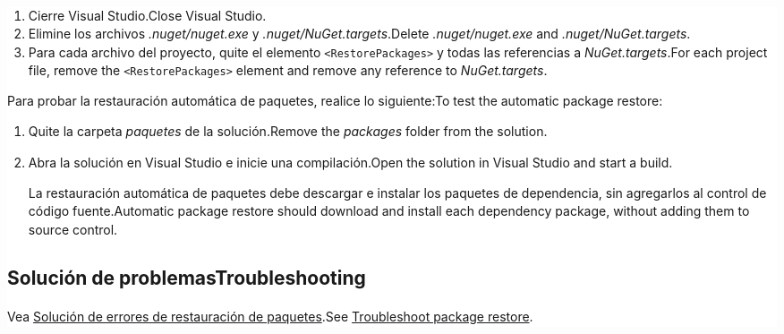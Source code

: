 1. <span data-ttu-id="0a2a0-234">Cierre Visual Studio.</span><span class="sxs-lookup"><span data-stu-id="0a2a0-234">Close Visual Studio.</span></span>
2. <span data-ttu-id="0a2a0-235">Elimine los archivos *.nuget/nuget.exe* y *.nuget/NuGet.targets*.</span><span class="sxs-lookup"><span data-stu-id="0a2a0-235">Delete *.nuget/nuget.exe* and *.nuget/NuGet.targets*.</span></span>
3. <span data-ttu-id="0a2a0-236">Para cada archivo del proyecto, quite el elemento `<RestorePackages>` y todas las referencias a *NuGet.targets*.</span><span class="sxs-lookup"><span data-stu-id="0a2a0-236">For each project file, remove the `<RestorePackages>` element and remove any reference to *NuGet.targets*.</span></span>

<span data-ttu-id="0a2a0-237">Para probar la restauración automática de paquetes, realice lo siguiente:</span><span class="sxs-lookup"><span data-stu-id="0a2a0-237">To test the automatic package restore:</span></span>

1. <span data-ttu-id="0a2a0-238">Quite la carpeta *paquetes* de la solución.</span><span class="sxs-lookup"><span data-stu-id="0a2a0-238">Remove the *packages* folder from the solution.</span></span>
2. <span data-ttu-id="0a2a0-239">Abra la solución en Visual Studio e inicie una compilación.</span><span class="sxs-lookup"><span data-stu-id="0a2a0-239">Open the solution in Visual Studio and start a build.</span></span>

   <span data-ttu-id="0a2a0-240">La restauración automática de paquetes debe descargar e instalar los paquetes de dependencia, sin agregarlos al control de código fuente.</span><span class="sxs-lookup"><span data-stu-id="0a2a0-240">Automatic package restore should download and install each dependency package, without adding them to source control.</span></span>

## <a name="troubleshooting"></a><span data-ttu-id="0a2a0-241">Solución de problemas</span><span class="sxs-lookup"><span data-stu-id="0a2a0-241">Troubleshooting</span></span>

<span data-ttu-id="0a2a0-242">Vea [Solución de errores de restauración de paquetes](Package-restore-troubleshooting.md).</span><span class="sxs-lookup"><span data-stu-id="0a2a0-242">See [Troubleshoot package restore](Package-restore-troubleshooting.md).</span></span>
